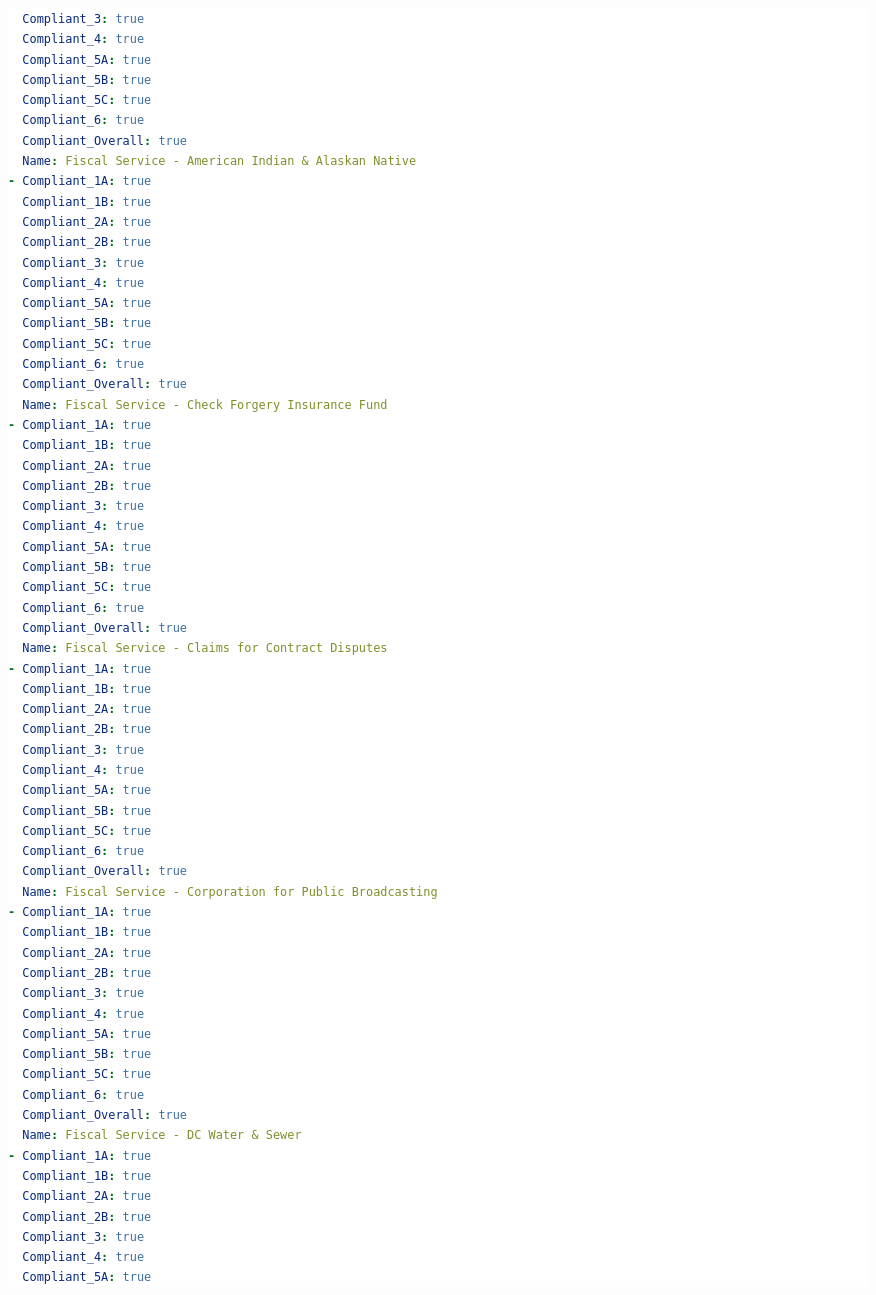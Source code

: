 ```yaml
  Compliant_3: true
  Compliant_4: true
  Compliant_5A: true
  Compliant_5B: true
  Compliant_5C: true
  Compliant_6: true
  Compliant_Overall: true
  Name: Fiscal Service - American Indian & Alaskan Native
- Compliant_1A: true
  Compliant_1B: true
  Compliant_2A: true
  Compliant_2B: true
  Compliant_3: true
  Compliant_4: true
  Compliant_5A: true
  Compliant_5B: true
  Compliant_5C: true
  Compliant_6: true
  Compliant_Overall: true
  Name: Fiscal Service - Check Forgery Insurance Fund
- Compliant_1A: true
  Compliant_1B: true
  Compliant_2A: true
  Compliant_2B: true
  Compliant_3: true
  Compliant_4: true
  Compliant_5A: true
  Compliant_5B: true
  Compliant_5C: true
  Compliant_6: true
  Compliant_Overall: true
  Name: Fiscal Service - Claims for Contract Disputes
- Compliant_1A: true
  Compliant_1B: true
  Compliant_2A: true
  Compliant_2B: true
  Compliant_3: true
  Compliant_4: true
  Compliant_5A: true
  Compliant_5B: true
  Compliant_5C: true
  Compliant_6: true
  Compliant_Overall: true
  Name: Fiscal Service - Corporation for Public Broadcasting
- Compliant_1A: true
  Compliant_1B: true
  Compliant_2A: true
  Compliant_2B: true
  Compliant_3: true
  Compliant_4: true
  Compliant_5A: true
  Compliant_5B: true
  Compliant_5C: true
  Compliant_6: true
  Compliant_Overall: true
  Name: Fiscal Service - DC Water & Sewer
- Compliant_1A: true
  Compliant_1B: true
  Compliant_2A: true
  Compliant_2B: true
  Compliant_3: true
  Compliant_4: true
  Compliant_5A: true
```